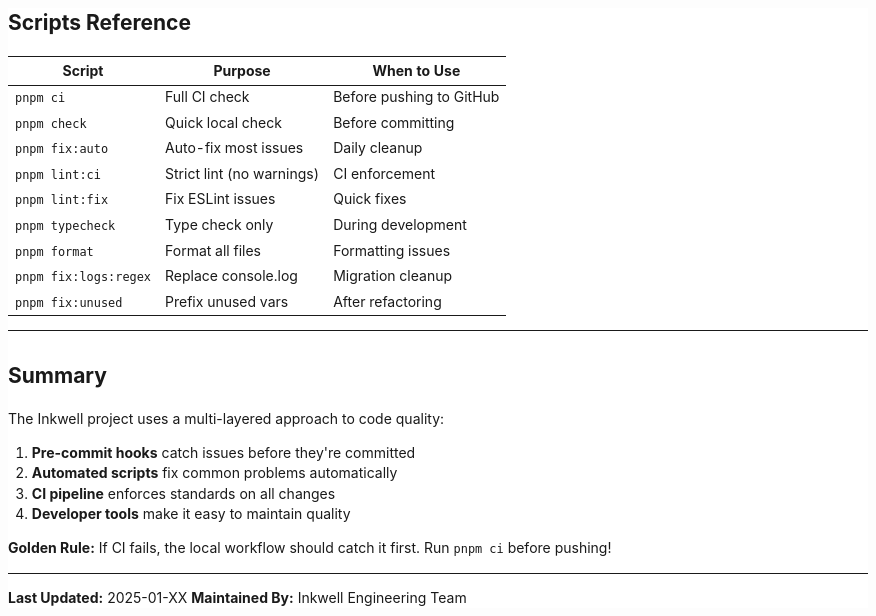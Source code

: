 ## Scripts Reference

| Script                | Purpose                   | When to Use              |
| --------------------- | ------------------------- | ------------------------ |
| `pnpm ci`             | Full CI check             | Before pushing to GitHub |
| `pnpm check`          | Quick local check         | Before committing        |
| `pnpm fix:auto`       | Auto-fix most issues      | Daily cleanup            |
| `pnpm lint:ci`        | Strict lint (no warnings) | CI enforcement           |
| `pnpm lint:fix`       | Fix ESLint issues         | Quick fixes              |
| `pnpm typecheck`      | Type check only           | During development       |
| `pnpm format`         | Format all files          | Formatting issues        |
| `pnpm fix:logs:regex` | Replace console.log       | Migration cleanup        |
| `pnpm fix:unused`     | Prefix unused vars        | After refactoring        |

---

## Summary

The Inkwell project uses a multi-layered approach to code quality:

1. **Pre-commit hooks** catch issues before they're committed
2. **Automated scripts** fix common problems automatically
3. **CI pipeline** enforces standards on all changes
4. **Developer tools** make it easy to maintain quality

**Golden Rule:** If CI fails, the local workflow should catch it first. Run `pnpm ci` before pushing!

---

**Last Updated:** 2025-01-XX
**Maintained By:** Inkwell Engineering Team
